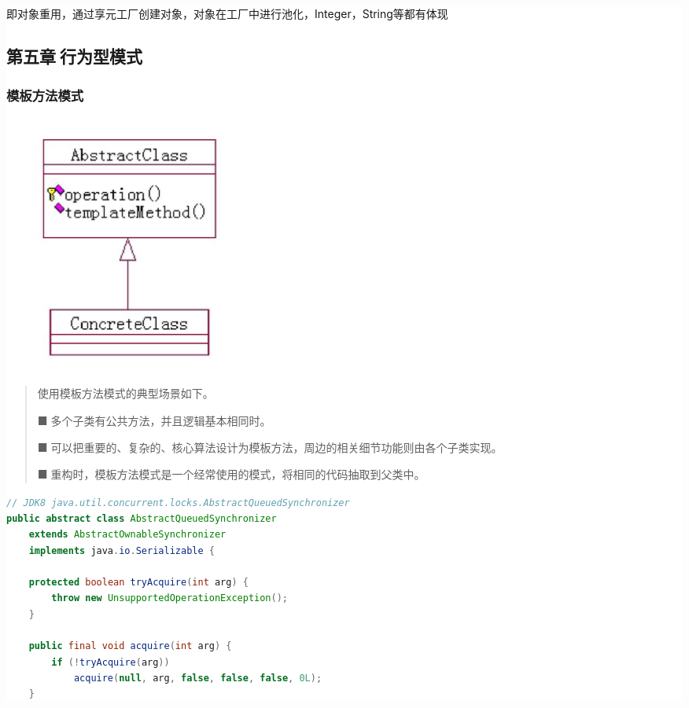 即对象重用，通过享元工厂创建对象，对象在工厂中进行池化，Integer，String等都有体现



## 第五章 行为型模式

### 模板方法模式

![image-20210310141738207](img/image-20210310141738207.png)

> 使用模板方法模式的典型场景如下。
>
> ■ 多个子类有公共方法，并且逻辑基本相同时。
>
> ■ 可以把重要的、复杂的、核心算法设计为模板方法，周边的相关细节功能则由各个子类实现。
>
> ■ 重构时，模板方法模式是一个经常使用的模式，将相同的代码抽取到父类中。

```java
// JDK8 java.util.concurrent.locks.AbstractQueuedSynchronizer
public abstract class AbstractQueuedSynchronizer
    extends AbstractOwnableSynchronizer
    implements java.io.Serializable {
    
    protected boolean tryAcquire(int arg) {
        throw new UnsupportedOperationException();
    }
    
    public final void acquire(int arg) {
        if (!tryAcquire(arg))
            acquire(null, arg, false, false, false, 0L);
    }
```




